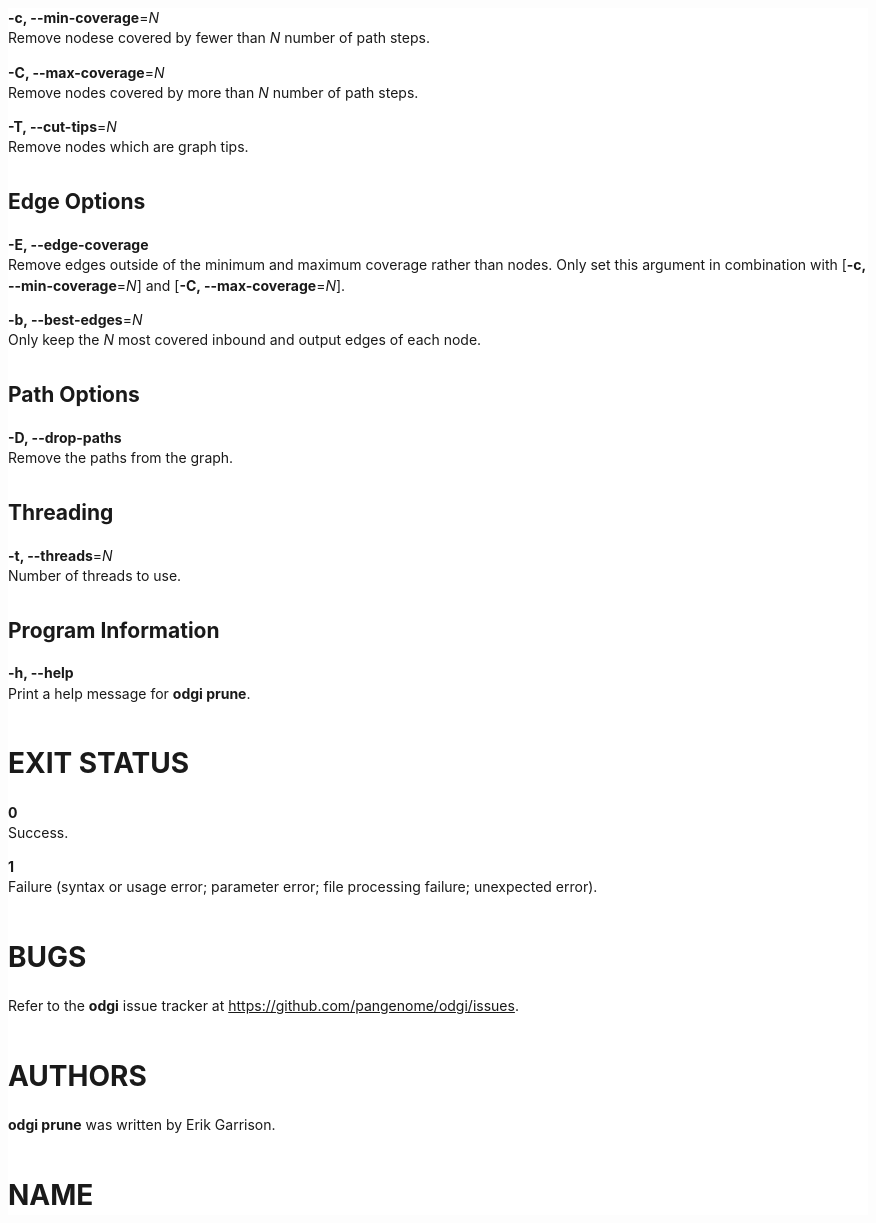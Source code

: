 **-c, --min-coverage**=*N*  
Remove nodese covered by fewer than *N* number of path steps.

**-C, --max-coverage**=*N*  
Remove nodes covered by more than *N* number of path steps.

**-T, --cut-tips**=*N*  
Remove nodes which are graph tips.

## Edge Options

**-E, --edge-coverage**  
Remove edges outside of the minimum and maximum coverage rather than nodes. Only set this argument in combination with \[**-c, --min-coverage**=*N*\] and \[**-C, --max-coverage**=*N*\].

**-b, --best-edges**=*N*  
Only keep the *N* most covered inbound and output edges of each node.

## Path Options

**-D, --drop-paths**  
Remove the paths from the graph.

## Threading

**-t, --threads**=*N*  
Number of threads to use.

## Program Information

**-h, --help**  
Print a help message for **odgi prune**.

# EXIT STATUS

**0**  
Success.

**1**  
Failure (syntax or usage error; parameter error; file processing failure; unexpected error).

# BUGS

Refer to the **odgi** issue tracker at <https://github.com/pangenome/odgi/issues>.

# AUTHORS

**odgi prune** was written by Erik Garrison.

# NAME
